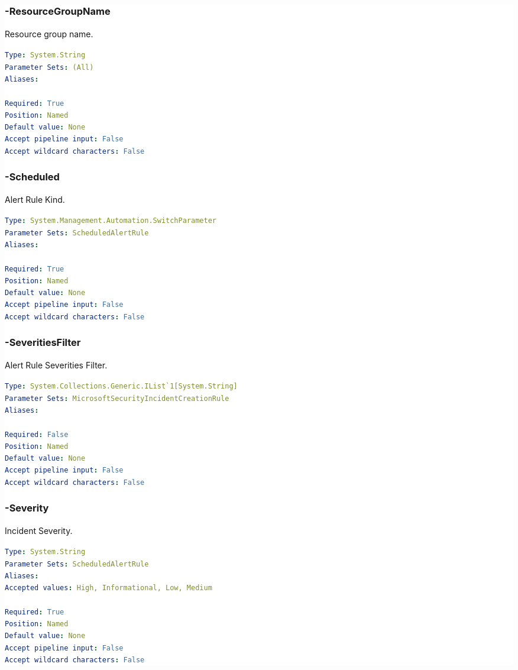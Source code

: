 ### -ResourceGroupName
Resource group name.

```yaml
Type: System.String
Parameter Sets: (All)
Aliases:

Required: True
Position: Named
Default value: None
Accept pipeline input: False
Accept wildcard characters: False
```

### -Scheduled
Alert Rule Kind.

```yaml
Type: System.Management.Automation.SwitchParameter
Parameter Sets: ScheduledAlertRule
Aliases:

Required: True
Position: Named
Default value: None
Accept pipeline input: False
Accept wildcard characters: False
```

### -SeveritiesFilter
Alert Rule Severities Filter.

```yaml
Type: System.Collections.Generic.IList`1[System.String]
Parameter Sets: MicrosoftSecurityIncidentCreationRule
Aliases:

Required: False
Position: Named
Default value: None
Accept pipeline input: False
Accept wildcard characters: False
```

### -Severity
Incident Severity.

```yaml
Type: System.String
Parameter Sets: ScheduledAlertRule
Aliases:
Accepted values: High, Informational, Low, Medium

Required: True
Position: Named
Default value: None
Accept pipeline input: False
Accept wildcard characters: False
```
